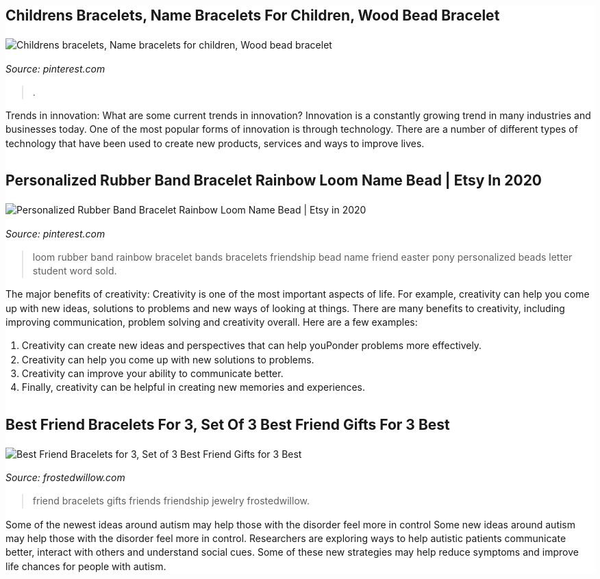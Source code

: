     
## Childrens Bracelets, Name Bracelets For Children, Wood Bead Bracelet

<img loading=lazy src="https://i.pinimg.com/736x/3f/82/49/3f82490b521a9a9842f1a90b609e90b4.jpg" onerror="this.onerror=null;this.src='https://tse2.mm.bing.net/th?id=OIP.kzyGO8V1ywywksht-73CMAHaIZ&amp;pid=15.1';" alt="Childrens bracelets, Name bracelets for children, Wood bead bracelet">

_Source: pinterest.com_

>. 

	

Trends in innovation: What are some current trends in innovation?
Innovation is a constantly growing trend in many industries and businesses today. One of the most popular forms of innovation is through technology. There are a number of different types of technology that have been used to create new products, services and ways to improve lives.

    
## Personalized Rubber Band Bracelet Rainbow Loom Name Bead | Etsy In 2020

<img loading=lazy src="https://i.pinimg.com/736x/b8/f3/b2/b8f3b2ac2202f1b8eb81ad44377b1a68.jpg" onerror="this.onerror=null;this.src='https://tse4.mm.bing.net/th?id=OIP.PmHvA41FuQk7OhcTNT4PLwHaNJ&amp;pid=15.1';" alt="Personalized Rubber Band Bracelet Rainbow Loom Name Bead | Etsy in 2020">

_Source: pinterest.com_

>loom rubber band rainbow bracelet bands bracelets friendship bead name friend easter pony personalized beads letter student word sold. 

	

The major benefits of creativity:
Creativity is one of the most important aspects of life. For example, creativity can help you come up with new ideas, solutions to problems and new ways of looking at things. There are many benefits to creativity, including improving communication, problem solving and creativity overall. Here are a few examples:
1) Creativity can create new ideas and perspectives that can help youPonder problems more effectively.
2) Creativity can help you come up with new solutions to problems.
3) Creativity can improve your ability to communicate better.
4) Finally, creativity can be helpful in creating new memories and experiences.

    
## Best Friend Bracelets For 3, Set Of 3 Best Friend Gifts For 3 Best

<img loading=lazy src="https://i.etsystatic.com/5625639/r/il/3885f4/2089157326/il_fullxfull.2089157326_azhh.jpg" onerror="this.onerror=null;this.src='https://tse4.mm.bing.net/th?id=OIP.oo_4gFf_zeHz9E0G9IY1PwHaHa&amp;pid=15.1';" alt="Best Friend Bracelets for 3, Set of 3 Best Friend Gifts for 3 Best">

_Source: frostedwillow.com_

>friend bracelets gifts friends friendship jewelry frostedwillow. 

	

Some of the newest ideas around autism may help those with the disorder feel more in control
Some new ideas around autism may help those with the disorder feel more in control. Researchers are exploring ways to help autistic patients communicate better, interact with others and understand social cues. Some of these new strategies may help reduce symptoms and improve life chances for people with autism.
